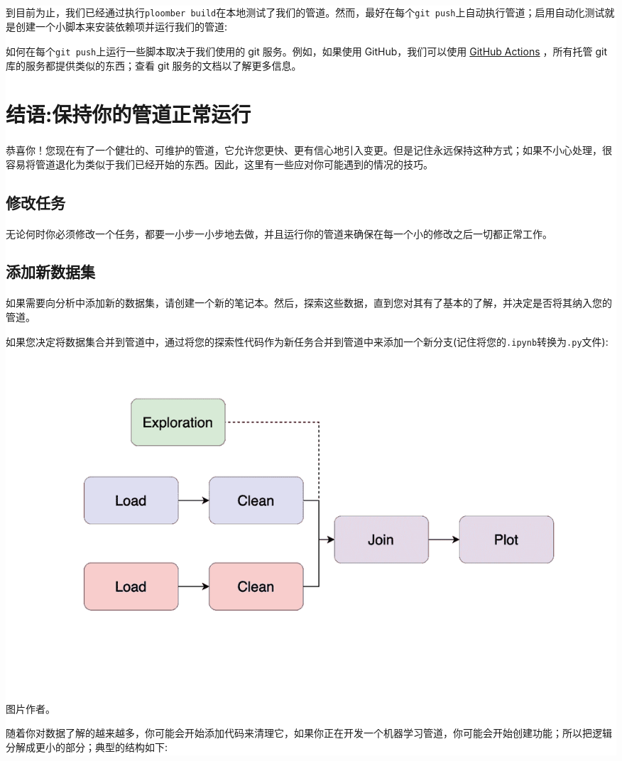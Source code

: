 到目前为止，我们已经通过执行`ploomber build`在本地测试了我们的管道。然而，最好在每个`git push`上自动执行管道；启用自动化测试就是创建一个小脚本来安装依赖项并运行我们的管道:

如何在每个`git push`上运行一些脚本取决于我们使用的 git 服务。例如，如果使用 GitHub，我们可以使用 [GitHub Actions](https://docs.github.com/en/actions) ，所有托管 git 库的服务都提供类似的东西；查看 git 服务的文档以了解更多信息。

# 结语:保持你的管道正常运行

恭喜你！您现在有了一个健壮的、可维护的管道，它允许您更快、更有信心地引入变更。但是记住永远保持这种方式；如果不小心处理，很容易将管道退化为类似于我们已经开始的东西。因此，这里有一些应对你可能遇到的情况的技巧。

## 修改任务

无论何时你必须修改一个任务，都要一小步一小步地去做，并且运行你的管道来确保在每一个小的修改之后一切都正常工作。

## 添加新数据集

如果需要向分析中添加新的数据集，请创建一个新的笔记本。然后，探索这些数据，直到您对其有了基本的了解，并决定是否将其纳入您的管道。

如果您决定将数据集合并到管道中，通过将您的探索性代码作为新任务合并到管道中来添加一个新分支(记住将您的`.ipynb`转换为`.py`文件):

![](img/ab94632ce7de3d79a30d2ac0995ae12e.png)

图片作者。

随着你对数据了解的越来越多，你可能会开始添加代码来清理它，如果你正在开发一个机器学习管道，你可能会开始创建功能；所以把逻辑分解成更小的部分；典型的结构如下:
